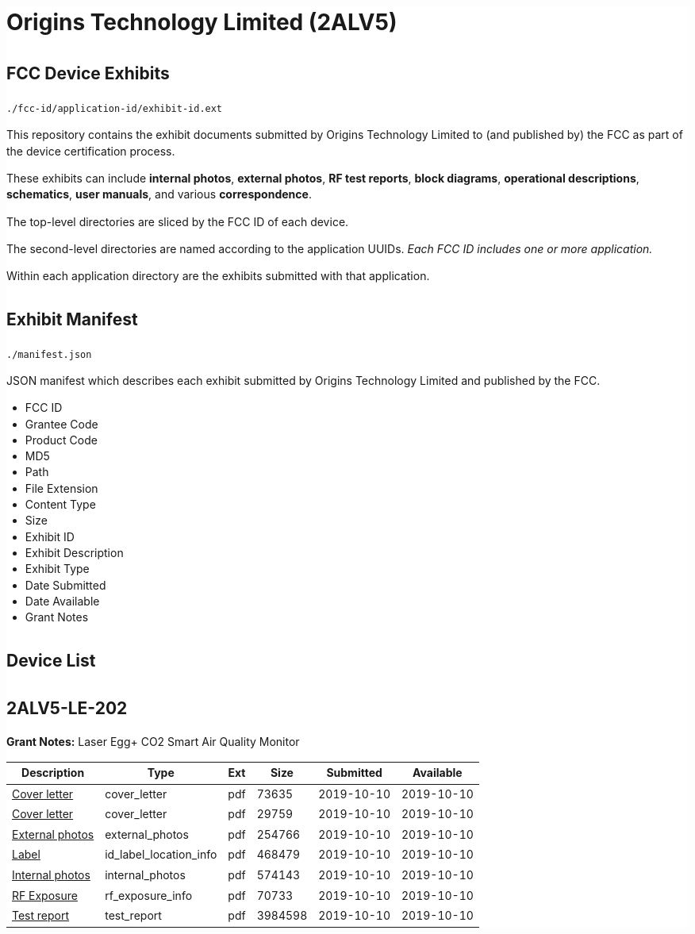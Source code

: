 # Origins Technology Limited (2ALV5)
## FCC Device Exhibits

```
./fcc-id/application-id/exhibit-id.ext
```

This repository contains the exhibit documents submitted by Origins Technology Limited to (and published by) the FCC as part of the device certification process.

These exhibits can include **internal photos**, **external photos**, **RF test reports**, **block diagrams**, **operational descriptions**, **schematics**, **user manuals**, and various **correspondence**.

The top-level directories are sliced by the FCC ID of each device.

The second-level directories are named according to the application UUIDs. *Each FCC ID includes one or more application.*

Within each application directory are the exhibits submitted with that application. 

## Exhibit Manifest

```
./manifest.json
```

JSON manifest which describes each exhibit submitted by Origins Technology Limited and published by the FCC.

- FCC ID
- Grantee Code
- Product Code
- MD5
- Path
- File Extension
- Content Type
- Size
- Exhibit ID
- Exhibit Description
- Exhibit Type
- Date Submitted
- Date Available
- Grant Notes

## Device List
## 2ALV5-LE-202
**Grant Notes:** Laser Egg+ CO2 Smart Air Quality Monitor

| Description | Type | Ext | Size | Submitted | Available |
| ----------- | ---- | --- | ---- | --------- | --------- |
| [Cover letter](2ALV5-LE-202/f7ed56746565429a31dd899f7c0fbf1a/4474080.pdf) | cover_letter | pdf | 73635 | 2019-10-10 | 2019-10-10 |
| [Cover letter](2ALV5-LE-202/f7ed56746565429a31dd899f7c0fbf1a/4474081.pdf) | cover_letter | pdf | 29759 | 2019-10-10 | 2019-10-10 |
| [External photos](2ALV5-LE-202/f7ed56746565429a31dd899f7c0fbf1a/4474082.pdf) | external_photos | pdf | 254766 | 2019-10-10 | 2019-10-10 |
| [Label](2ALV5-LE-202/f7ed56746565429a31dd899f7c0fbf1a/4474083.pdf) | id_label_location_info | pdf | 468479 | 2019-10-10 | 2019-10-10 |
| [Internal photos](2ALV5-LE-202/f7ed56746565429a31dd899f7c0fbf1a/4474084.pdf) | internal_photos | pdf | 574143 | 2019-10-10 | 2019-10-10 |
| [RF Exposure](2ALV5-LE-202/f7ed56746565429a31dd899f7c0fbf1a/4474086.pdf) | rf_exposure_info | pdf | 70733 | 2019-10-10 | 2019-10-10 |
| [Test report](2ALV5-LE-202/f7ed56746565429a31dd899f7c0fbf1a/4474088.pdf) | test_report | pdf | 3984598 | 2019-10-10 | 2019-10-10 |